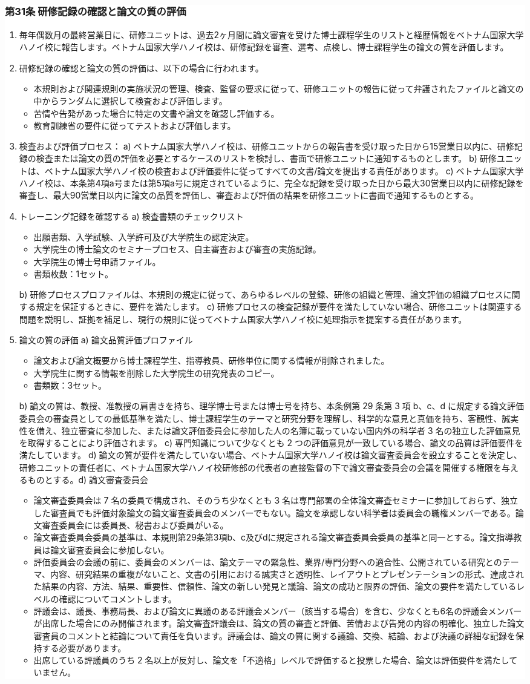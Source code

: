 ### 第31条 研修記録の確認と論文の質の評価

1.  毎年偶数月の最終営業日に、研修ユニットは、過去2ヶ月間に論文審査を受けた博士課程学生のリストと経歴情報をベトナム国家大学ハノイ校に報告します。ベトナム国家大学ハノイ校は、研修記録を審査、選考、点検し、博士課程学生の論文の質を評価します。
2.  研修記録の確認と論文の質の評価は、以下の場合に行われます。
    - 本規則および関連規則の実施状況の管理、検査、監督の要求に従って、研修ユニットの報告に従って弁護されたファイルと論文の中からランダムに選択して検査および評価します。
    - 苦情や告発があった場合に特定の文書や論文を確認し評価する。
    - 教育訓練省の要件に従ってテストおよび評価します。
3.  検査および評価プロセス：
    a)  ベトナム国家大学ハノイ校は、研修ユニットからの報告書を受け取った日から15営業日以内に、研修記録の検査または論文の質の評価を必要とするケースのリストを検討し、書面で研修ユニットに通知するものとします。
    b)  研修ユニットは、ベトナム国家大学ハノイ校の検査および評価要件に従ってすべての文書/論文を提出する責任があります。
    c)  ベトナム国家大学ハノイ校は、本条第4項a号または第5項a号に規定されているように、完全な記録を受け取った日から最大30営業日以内に研修記録を審査し、最大90営業日以内に論文の品質を評価し、審査および評価の結果を研修ユニットに書面で通知するものとする。
4.  トレーニング記録を確認する
    a)  検査書類のチェックリスト

    - 出願書類、入学試験、入学許可及び大学院生の認定決定。
    - 大学院生の博士論文のセミナープロセス、自主審査および審査の実施記録。
    - 大学院生の博士号申請ファイル。
    - 書類枚数：1セット。

    b)  研修プロセスプロファイルは、本規則の規定に従って、あらゆるレベルの登録、研修の組織と管理、論文評価の組織プロセスに関する規定を保証するときに、要件を満たします。
    c)  研修プロセスの検査記録が要件を満たしていない場合、研修ユニットは関連する問題を説明し、証拠を補足し、現行の規則に従ってベトナム国家大学ハノイ校に処理指示を提案する責任があります。
5.  論文の質の評価
    a)  論文品質評価プロファイル

    - 論文および論文概要から博士課程学生、指導教員、研修単位に関する情報が削除されました。
    - 大学院生に関する情報を削除した大学院生の研究発表のコピー。
    - 書類数：3セット。

    b)  論文の質は、教授、准教授の肩書きを持ち、理学博士号または博士号を持ち、本条例第
        29 条第 3 項 b、c、d
        に規定する論文評価委員会の審査員としての最低基準を満たし、博士課程学生のテーマと研究分野を理解し、科学的な意見と真価を持ち、客観性、誠実性を備え、独立審査に参加した、または論文評価委員会に参加した人の名簿に載っていない国内外の科学者
        3 名の独立した評価意見を取得することにより評価されます。
    c)  専門知識について少なくとも 2
        つの評価意見が一致している場合、論文の品質は評価要件を満たしています。
    d)  論文の質が要件を満たしていない場合、ベトナム国家大学ハノイ校は論文審査委員会を設立することを決定し、研修ユニットの責任者に、ベトナム国家大学ハノイ校研修部の代表者の直接監督の下で論文審査委員会の会議を開催する権限を与えるものとする。d)
        論文審査委員会

    - 論文審査委員会は 7 名の委員で構成され、そのうち少なくとも 3
      名は専門部署の全体論文審査セミナーに参加しておらず、独立した審査員でも評価対象論文の論文審査委員会のメンバーでもない。論文を承認しない科学者は委員会の職権メンバーである。論文審査委員会には委員長、秘書および委員がいる。
    - 論文審査委員会委員の基準は、本規則第29条第3項b、c及びdに規定される論文審査委員会委員の基準と同一とする。論文指導教員は論文審査委員会に参加しない。
    - 評価委員会の会議の前に、委員会のメンバーは、論文テーマの緊急性、業界/専門分野への適合性、公開されている研究とのテーマ、内容、研究結果の重複がないこと、文書の引用における誠実さと透明性、レイアウトとプレゼンテーションの形式、達成された結果の内容、方法、結果、重要性、信頼性、論文の新しい発見と議論、論文の成功と限界の評価、論文の要件を満たしているレベルの確認についてコメントします。
    - 評議会は、議長、事務局長、および論文に異議のある評議会メンバー（該当する場合）を含む、少なくとも6名の評議会メンバーが出席した場合にのみ開催されます。論文審査評議会は、論文の質の審査と評価、苦情および告発の内容の明確化、独立した論文審査員のコメントと結論について責任を負います。評議会は、論文の質に関する議論、交換、結論、および決議の詳細な記録を保持する必要があります。
    - 出席している評議員のうち 2
      名以上が反対し、論文を「不適格」レベルで評価すると投票した場合、論文は評価要件を満たしていません。

